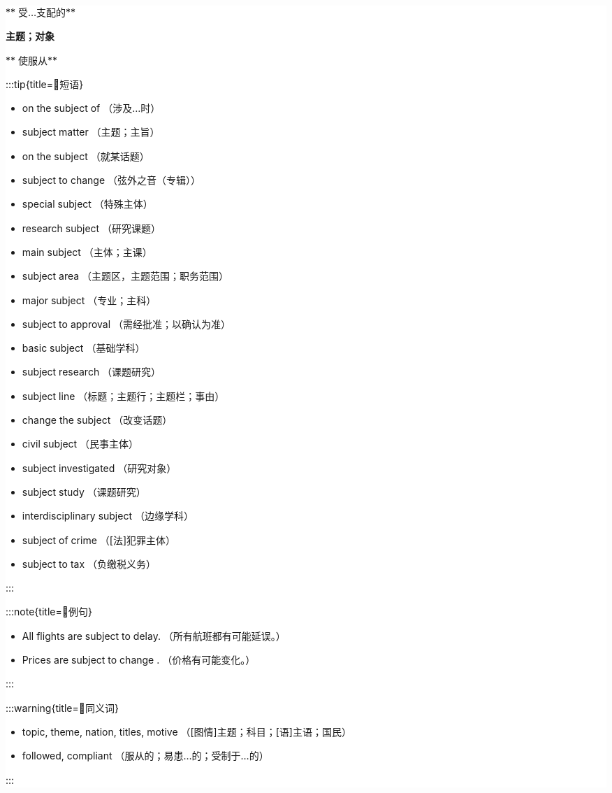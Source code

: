 ** 受…支配的**

**主题；对象**

** 使服从**

:::tip{title=🤩短语}

- on the subject of （涉及…时）

- subject matter （主题；主旨）

- on the subject （就某话题）

- subject to change （弦外之音（专辑））

- special subject （特殊主体）

- research subject （研究课题）

- main subject （主体；主课）

- subject area （主题区，主题范围；职务范围）

- major subject （专业；主科）

- subject to approval （需经批准；以确认为准）

- basic subject （基础学科）

- subject research （课题研究）

- subject line （标题；主题行；主题栏；事由）

- change the subject （改变话题）

- civil subject （民事主体）

- subject investigated （研究对象）

- subject study （课题研究）

- interdisciplinary subject （边缘学科）

- subject of crime （[法]犯罪主体）

- subject to tax （负缴税义务）

:::

:::note{title=🎤例句}

- All flights are subject to delay. （所有航班都有可能延误。）

- Prices are subject to change . （价格有可能变化。）

:::

:::warning{title=🤔同义词}

- topic, theme, nation, titles, motive （[图情]主题；科目；[语]主语；国民）

- followed, compliant （服从的；易患…的；受制于…的）

:::
